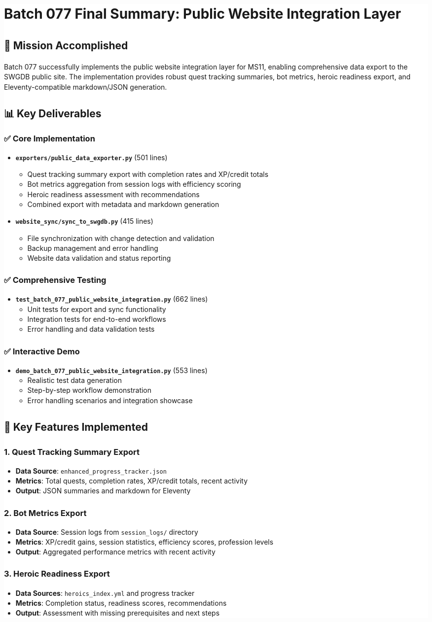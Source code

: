 # Batch 077 Final Summary: Public Website Integration Layer

## 🎯 Mission Accomplished

Batch 077 successfully implements the public website integration layer for MS11, enabling comprehensive data export to the SWGDB public site. The implementation provides robust quest tracking summaries, bot metrics, heroic readiness export, and Eleventy-compatible markdown/JSON generation.

## 📊 Key Deliverables

### ✅ Core Implementation
- **`exporters/public_data_exporter.py`** (501 lines)
  - Quest tracking summary export with completion rates and XP/credit totals
  - Bot metrics aggregation from session logs with efficiency scoring
  - Heroic readiness assessment with recommendations
  - Combined export with metadata and markdown generation

- **`website_sync/sync_to_swgdb.py`** (415 lines)
  - File synchronization with change detection and validation
  - Backup management and error handling
  - Website data validation and status reporting

### ✅ Comprehensive Testing
- **`test_batch_077_public_website_integration.py`** (662 lines)
  - Unit tests for export and sync functionality
  - Integration tests for end-to-end workflows
  - Error handling and data validation tests

### ✅ Interactive Demo
- **`demo_batch_077_public_website_integration.py`** (553 lines)
  - Realistic test data generation
  - Step-by-step workflow demonstration
  - Error handling scenarios and integration showcase

## 🚀 Key Features Implemented

### 1. Quest Tracking Summary Export
- **Data Source**: `enhanced_progress_tracker.json`
- **Metrics**: Total quests, completion rates, XP/credit totals, recent activity
- **Output**: JSON summaries and markdown for Eleventy

### 2. Bot Metrics Export
- **Data Source**: Session logs from `session_logs/` directory
- **Metrics**: XP/credit gains, session statistics, efficiency scores, profession levels
- **Output**: Aggregated performance metrics with recent activity

### 3. Heroic Readiness Export
- **Data Sources**: `heroics_index.yml` and progress tracker
- **Metrics**: Completion status, readiness scores, recommendations
- **Output**: Assessment with missing prerequisites and next steps
